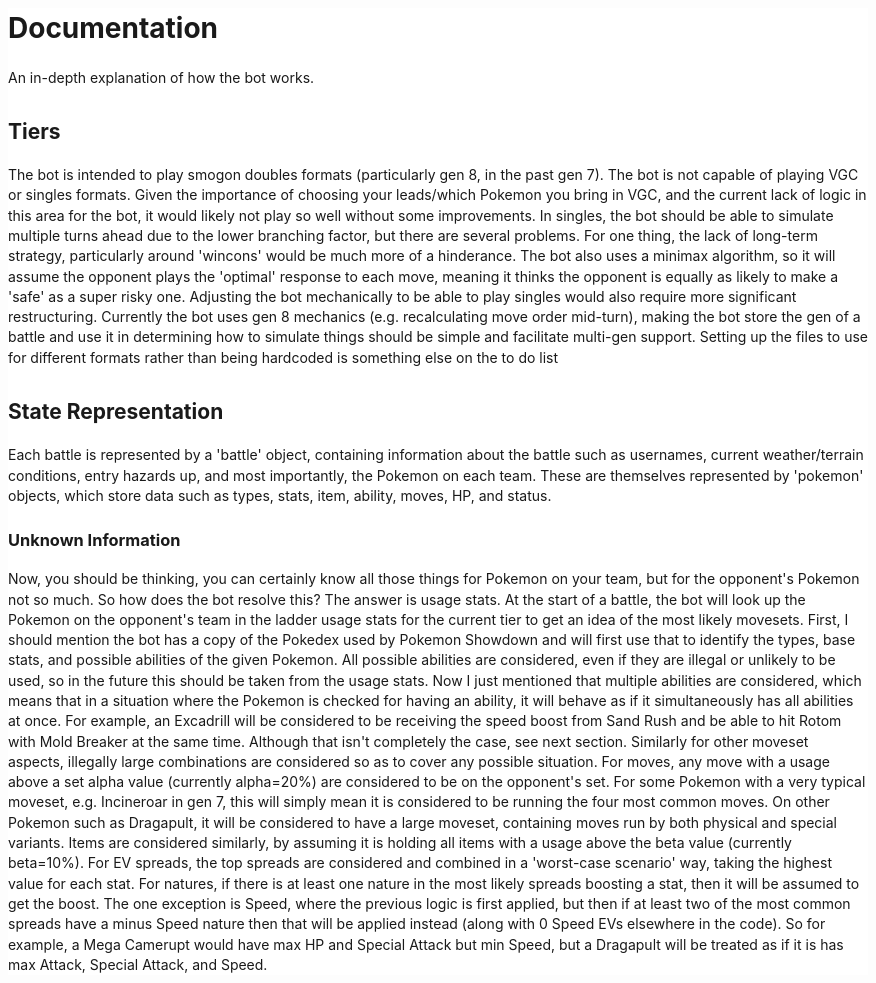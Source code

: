 # Documentation

An in-depth explanation of how the bot works.

## Tiers

The bot is intended to play smogon doubles formats (particularly gen 8, in the past gen 7). The bot is not capable of playing VGC or singles formats. Given the importance of choosing your leads/which Pokemon you bring in VGC, and the current lack of logic in this area for the bot, it would likely not play so well without some improvements. In singles, the bot should be able to simulate multiple turns ahead due to the lower branching factor, but there are several problems. For one thing, the lack of long-term strategy, particularly around 'wincons' would be much more of a hinderance. The bot also uses a minimax algorithm, so it will assume the opponent plays the 'optimal' response to each move, meaning it thinks the opponent is equally as likely to make a 'safe' as a super risky one. Adjusting the bot mechanically to be able to play singles would also require more significant restructuring. Currently the bot uses gen 8 mechanics (e.g. recalculating move order mid-turn), making the bot store the gen of a battle and use it in determining how to simulate things should be simple and facilitate multi-gen support. Setting up the files to use for different formats rather than being hardcoded is something else on the to do list

## State Representation

Each battle is represented by a 'battle' object, containing information about the battle such as usernames, current weather/terrain conditions, entry hazards up, and most importantly, the Pokemon on each team. These are themselves represented by 'pokemon' objects, which store data such as types, stats, item, ability, moves, HP, and status.


### Unknown Information

Now, you should be thinking, you can certainly know all those things for Pokemon on your team, but for the opponent's Pokemon not so much. So how does the bot resolve this? The answer is usage stats. At the start of a battle, the bot will look up the Pokemon on the opponent's team in the ladder usage stats for the current tier to get an idea of the most likely movesets. First, I should mention the bot has a copy of the Pokedex used by Pokemon Showdown and will first use that to identify the types, base stats, and possible abilities of the given Pokemon. All possible abilities are considered, even if they are illegal or unlikely to be used, so in the future this should be taken from the usage stats. Now I just mentioned that multiple abilities are considered, which means that in a situation where the Pokemon is checked for having an ability, it will behave as if it simultaneously has all abilities at once. For example, an Excadrill will be considered to be receiving the speed boost from Sand Rush and be able to hit Rotom with Mold Breaker at the same time. Although that isn't completely the case, see next section. Similarly for other moveset aspects, illegally large combinations are considered so as to cover any possible situation. For moves, any move with a usage above a set alpha value (currently alpha=20%) are considered to be on the opponent's set. For some Pokemon with a very typical moveset, e.g. Incineroar in gen 7, this will simply mean it is considered to be running the four most common moves. On other Pokemon such as Dragapult, it will be considered to have a large moveset, containing moves run by both physical and special variants. Items are considered similarly, by assuming it is holding all items with a usage above the beta value (currently beta=10%). For EV spreads, the top spreads are considered and combined in a 'worst-case scenario' way, taking the highest value for each stat. For natures, if there is at least one nature in the most likely spreads boosting a stat, then it will be assumed to get the boost. The one exception is Speed, where the previous logic is first applied, but then if at least two of the most common spreads have a minus Speed nature then that will be applied instead (along with 0 Speed EVs elsewhere in the code). So for example, a Mega Camerupt would have max HP and Special Attack but min Speed, but a Dragapult will be treated as if it is has max Attack, Special Attack, and Speed.
